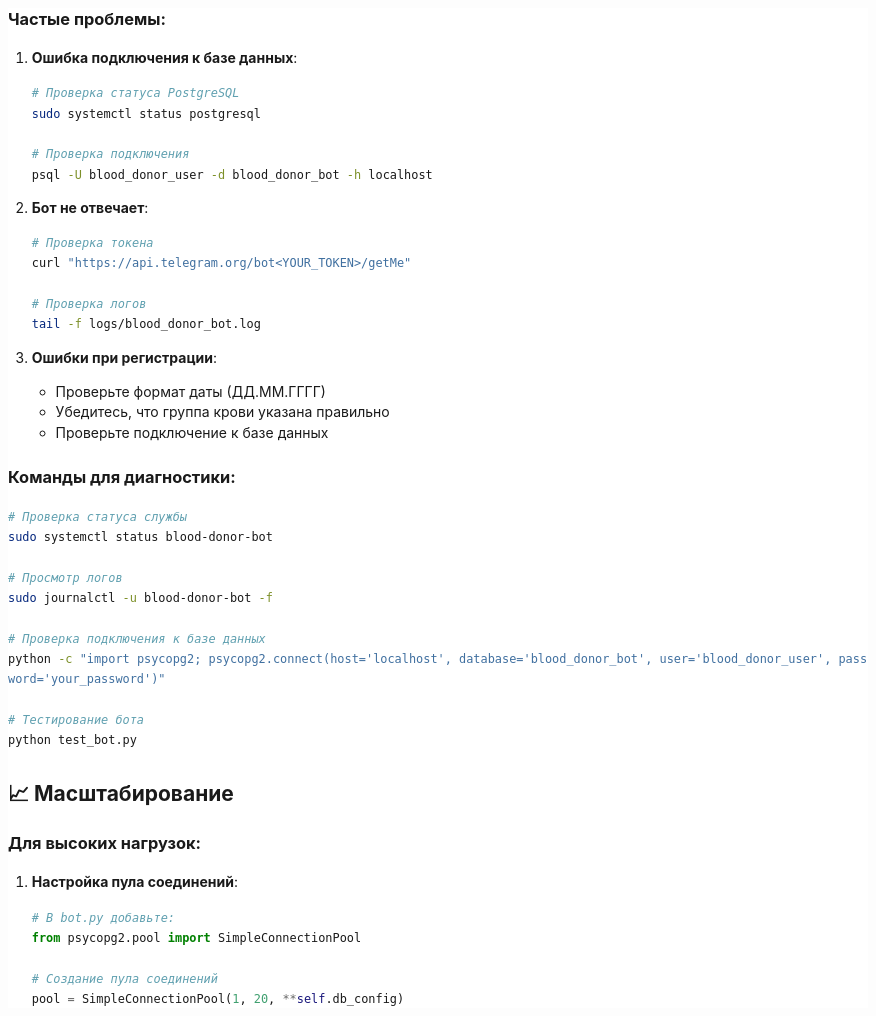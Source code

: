 ### Частые проблемы:

1. **Ошибка подключения к базе данных**:
   ```bash
   # Проверка статуса PostgreSQL
   sudo systemctl status postgresql
   
   # Проверка подключения
   psql -U blood_donor_user -d blood_donor_bot -h localhost
   ```

2. **Бот не отвечает**:
   ```bash
   # Проверка токена
   curl "https://api.telegram.org/bot<YOUR_TOKEN>/getMe"
   
   # Проверка логов
   tail -f logs/blood_donor_bot.log
   ```

3. **Ошибки при регистрации**:
   - Проверьте формат даты (ДД.ММ.ГГГГ)
   - Убедитесь, что группа крови указана правильно
   - Проверьте подключение к базе данных

### Команды для диагностики:

```bash
# Проверка статуса службы
sudo systemctl status blood-donor-bot

# Просмотр логов
sudo journalctl -u blood-donor-bot -f

# Проверка подключения к базе данных
python -c "import psycopg2; psycopg2.connect(host='localhost', database='blood_donor_bot', user='blood_donor_user', password='your_password')"

# Тестирование бота
python test_bot.py
```

## 📈 Масштабирование

### Для высоких нагрузок:

1. **Настройка пула соединений**:
   ```python
   # В bot.py добавьте:
   from psycopg2.pool import SimpleConnectionPool
   
   # Создание пула соединений
   pool = SimpleConnectionPool(1, 20, **self.db_config)
   ```
